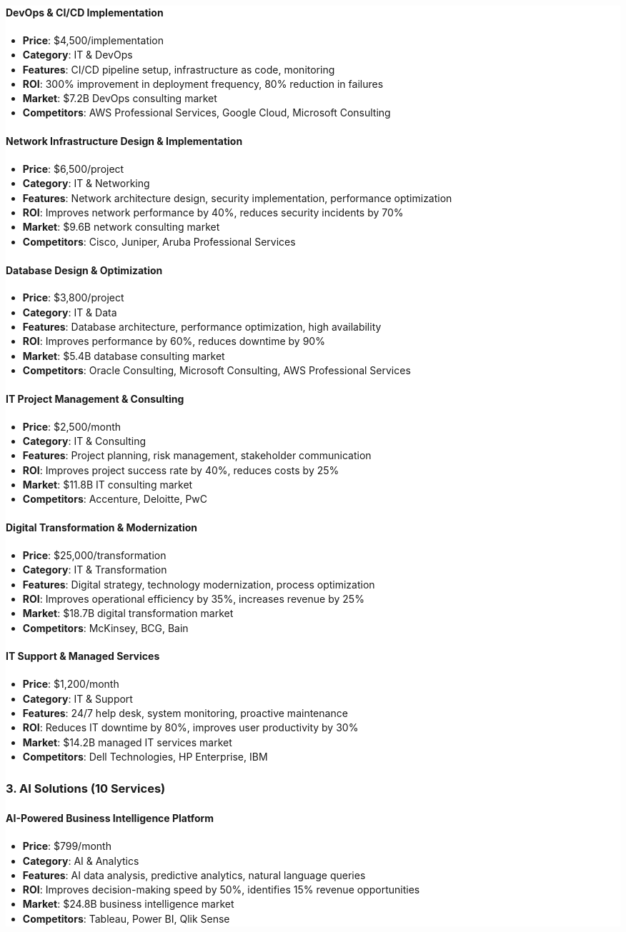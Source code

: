#### DevOps & CI/CD Implementation
- **Price**: $4,500/implementation
- **Category**: IT & DevOps
- **Features**: CI/CD pipeline setup, infrastructure as code, monitoring
- **ROI**: 300% improvement in deployment frequency, 80% reduction in failures
- **Market**: $7.2B DevOps consulting market
- **Competitors**: AWS Professional Services, Google Cloud, Microsoft Consulting

#### Network Infrastructure Design & Implementation
- **Price**: $6,500/project
- **Category**: IT & Networking
- **Features**: Network architecture design, security implementation, performance optimization
- **ROI**: Improves network performance by 40%, reduces security incidents by 70%
- **Market**: $9.6B network consulting market
- **Competitors**: Cisco, Juniper, Aruba Professional Services

#### Database Design & Optimization
- **Price**: $3,800/project
- **Category**: IT & Data
- **Features**: Database architecture, performance optimization, high availability
- **ROI**: Improves performance by 60%, reduces downtime by 90%
- **Market**: $5.4B database consulting market
- **Competitors**: Oracle Consulting, Microsoft Consulting, AWS Professional Services

#### IT Project Management & Consulting
- **Price**: $2,500/month
- **Category**: IT & Consulting
- **Features**: Project planning, risk management, stakeholder communication
- **ROI**: Improves project success rate by 40%, reduces costs by 25%
- **Market**: $11.8B IT consulting market
- **Competitors**: Accenture, Deloitte, PwC

#### Digital Transformation & Modernization
- **Price**: $25,000/transformation
- **Category**: IT & Transformation
- **Features**: Digital strategy, technology modernization, process optimization
- **ROI**: Improves operational efficiency by 35%, increases revenue by 25%
- **Market**: $18.7B digital transformation market
- **Competitors**: McKinsey, BCG, Bain

#### IT Support & Managed Services
- **Price**: $1,200/month
- **Category**: IT & Support
- **Features**: 24/7 help desk, system monitoring, proactive maintenance
- **ROI**: Reduces IT downtime by 80%, improves user productivity by 30%
- **Market**: $14.2B managed IT services market
- **Competitors**: Dell Technologies, HP Enterprise, IBM

### 3. AI Solutions (10 Services)

#### AI-Powered Business Intelligence Platform
- **Price**: $799/month
- **Category**: AI & Analytics
- **Features**: AI data analysis, predictive analytics, natural language queries
- **ROI**: Improves decision-making speed by 50%, identifies 15% revenue opportunities
- **Market**: $24.8B business intelligence market
- **Competitors**: Tableau, Power BI, Qlik Sense
